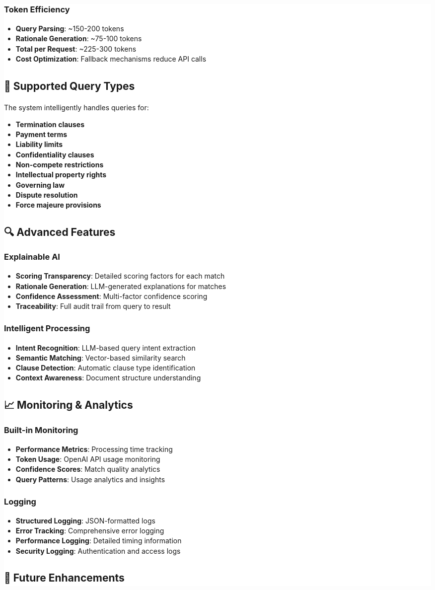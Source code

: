 ### Token Efficiency
- **Query Parsing**: ~150-200 tokens
- **Rationale Generation**: ~75-100 tokens
- **Total per Request**: ~225-300 tokens
- **Cost Optimization**: Fallback mechanisms reduce API calls

## 🎯 Supported Query Types

The system intelligently handles queries for:
- **Termination clauses**
- **Payment terms**
- **Liability limits**
- **Confidentiality clauses**
- **Non-compete restrictions**
- **Intellectual property rights**
- **Governing law**
- **Dispute resolution**
- **Force majeure provisions**

## 🔍 Advanced Features

### Explainable AI
- **Scoring Transparency**: Detailed scoring factors for each match
- **Rationale Generation**: LLM-generated explanations for matches
- **Confidence Assessment**: Multi-factor confidence scoring
- **Traceability**: Full audit trail from query to result

### Intelligent Processing
- **Intent Recognition**: LLM-based query intent extraction
- **Semantic Matching**: Vector-based similarity search
- **Clause Detection**: Automatic clause type identification
- **Context Awareness**: Document structure understanding

## 📈 Monitoring & Analytics

### Built-in Monitoring
- **Performance Metrics**: Processing time tracking
- **Token Usage**: OpenAI API usage monitoring
- **Confidence Scores**: Match quality analytics
- **Query Patterns**: Usage analytics and insights

### Logging
- **Structured Logging**: JSON-formatted logs
- **Error Tracking**: Comprehensive error logging
- **Performance Logging**: Detailed timing information
- **Security Logging**: Authentication and access logs

## 🔮 Future Enhancements
